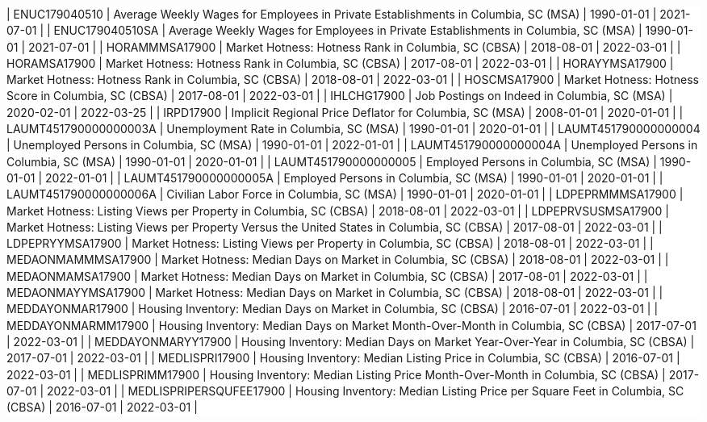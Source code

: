 | ENUC179040510             | Average Weekly Wages for Employees in Private Establishments in Columbia, SC (MSA)                                                                    | 1990-01-01          | 2021-07-01        |
| ENUC179040510SA           | Average Weekly Wages for Employees in Private Establishments in Columbia, SC (MSA)                                                                    | 1990-01-01          | 2021-07-01        |
| HORAMMMSA17900            | Market Hotness: Hotness Rank in Columbia, SC (CBSA)                                                                                                   | 2018-08-01          | 2022-03-01        |
| HORAMSA17900              | Market Hotness: Hotness Rank in Columbia, SC (CBSA)                                                                                                   | 2017-08-01          | 2022-03-01        |
| HORAYYMSA17900            | Market Hotness: Hotness Rank in Columbia, SC (CBSA)                                                                                                   | 2018-08-01          | 2022-03-01        |
| HOSCMSA17900              | Market Hotness: Hotness Score in Columbia, SC (CBSA)                                                                                                  | 2017-08-01          | 2022-03-01        |
| IHLCHG17900               | Job Postings on Indeed in Columbia, SC (MSA)                                                                                                          | 2020-02-01          | 2022-03-25        |
| IRPD17900                 | Implicit Regional Price Deflator for Columbia, SC (MSA)                                                                                               | 2008-01-01          | 2020-01-01        |
| LAUMT451790000000003A     | Unemployment Rate in Columbia, SC (MSA)                                                                                                               | 1990-01-01          | 2020-01-01        |
| LAUMT451790000000004      | Unemployed Persons in Columbia, SC (MSA)                                                                                                              | 1990-01-01          | 2022-01-01        |
| LAUMT451790000000004A     | Unemployed Persons in Columbia, SC (MSA)                                                                                                              | 1990-01-01          | 2020-01-01        |
| LAUMT451790000000005      | Employed Persons in Columbia, SC (MSA)                                                                                                                | 1990-01-01          | 2022-01-01        |
| LAUMT451790000000005A     | Employed Persons in Columbia, SC (MSA)                                                                                                                | 1990-01-01          | 2020-01-01        |
| LAUMT451790000000006A     | Civilian Labor Force in Columbia, SC (MSA)                                                                                                            | 1990-01-01          | 2020-01-01        |
| LDPEPRMMMSA17900          | Market Hotness: Listing Views per Property in Columbia, SC (CBSA)                                                                                     | 2018-08-01          | 2022-03-01        |
| LDPEPRVSUSMSA17900        | Market Hotness: Listing Views per Property Versus the United States in Columbia, SC (CBSA)                                                            | 2017-08-01          | 2022-03-01        |
| LDPEPRYYMSA17900          | Market Hotness: Listing Views per Property in Columbia, SC (CBSA)                                                                                     | 2018-08-01          | 2022-03-01        |
| MEDAONMAMMMSA17900        | Market Hotness: Median Days on Market in Columbia, SC (CBSA)                                                                                          | 2018-08-01          | 2022-03-01        |
| MEDAONMAMSA17900          | Market Hotness: Median Days on Market in Columbia, SC (CBSA)                                                                                          | 2017-08-01          | 2022-03-01        |
| MEDAONMAYYMSA17900        | Market Hotness: Median Days on Market in Columbia, SC (CBSA)                                                                                          | 2018-08-01          | 2022-03-01        |
| MEDDAYONMAR17900          | Housing Inventory: Median Days on Market in Columbia, SC (CBSA)                                                                                       | 2016-07-01          | 2022-03-01        |
| MEDDAYONMARMM17900        | Housing Inventory: Median Days on Market Month-Over-Month in Columbia, SC (CBSA)                                                                      | 2017-07-01          | 2022-03-01        |
| MEDDAYONMARYY17900        | Housing Inventory: Median Days on Market Year-Over-Year in Columbia, SC (CBSA)                                                                        | 2017-07-01          | 2022-03-01        |
| MEDLISPRI17900            | Housing Inventory: Median Listing Price in Columbia, SC (CBSA)                                                                                        | 2016-07-01          | 2022-03-01        |
| MEDLISPRIMM17900          | Housing Inventory: Median Listing Price Month-Over-Month in Columbia, SC (CBSA)                                                                       | 2017-07-01          | 2022-03-01        |
| MEDLISPRIPERSQUFEE17900   | Housing Inventory: Median Listing Price per Square Feet in Columbia, SC (CBSA)                                                                        | 2016-07-01          | 2022-03-01        |